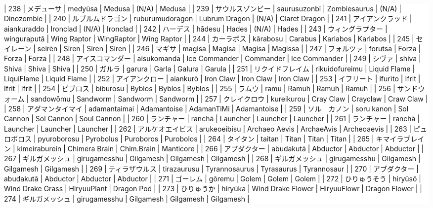 | 238 | メデューサ       | medyūsa            | Medusa            | (N/A)        | Medusa            |
| 239 | サウルスゾンビー | saurusuzonbī       | Zombiesaurus      | (N/A)        | Dinozombie        |
| 240 | ルブルムドラゴン | ruburumudoragon    | Lubrum Dragon     | (N/A)        | Claret Dragon     |
| 241 | アイアンクラッド | aiankuraddo        | Ironclad          | (N/A)        | Ironclad          |
| 242 | ハーデス         | hādesu             | Hades             | (N/A)        | Hades             |
| 243 | ウィングラプター | winguraputā        | Wing Raptor       | WingRaptor   | Wing Raptor       |
| 244 | カーラボス       | kārabosu           | Carabus           | Karlabos     | Karlabos          |
| 245 | セイレーン       | seirēn             | Siren             | Siren        | Siren             |
| 246 | マギサ           | magisa             | Magisa            | Magisa       | Magissa           |
| 247 | フォルツァ       | forutsa            | Forza             | Forza        | Forza             |
| 248 | アイスコマンダー | aisukomandā        | Ice Commander     | Commander    | Ice Commander     |
| 249 | シヴァ           | shiva              | Shiva             | Shiva        | Shiva             |
| 250 | ガルラ           | garura             | Garla             | Galura       | Garula            |
| 251 | リクイドフレイム | rikuidofureimu     | Liquid Flame      | LiquiFlame   | Liquid Flame      |
| 252 | アイアンクロー   | aiankurō           | Iron Claw         | Iron Claw    | Iron Claw         |
| 253 | イフリート       | ifurīto            | Ifrit             | Ifrit        | Ifrit             |
| 254 | ビブロス         | biburosu           | Byblos            | Byblos       | Byblos            |
| 255 | ラムウ           | ramū               | Ramuh             | Ramuh        | Ramuh             |
| 256 | サンドウォーム   | sandowōmu          | Sandworm          | Sandworm     | Sandworm          |
| 257 | クレイクロウ     | kureikurou         | Cray Claw         | Crayclaw     | Craw Claw         |
| 258 | アダマンタイマイ | adamantaimai       | Adamantoise       | AdamanTiMi   | Adamantoise       |
| 259 | ソル　カノン     | soru kanon         | Sol Cannon        | Sol Cannon   | Soul Cannon       |
| 260 | ランチャー       | ranchā             | Launcher          | Launcher     | Launcher          |
| 261 | ランチャー       | ranchā             | Launcher          | Launcher     | Launcher          |
| 262 | アルケオエイビス | arukeoeibisu       | Archaeo Aevis     | ArchaeAvis   | Archeoaevis       |
| 263 | ピュロボロス     | pyuroborosu        | Pyrobolus         | Puroboros    | Purobolos         |
| 264 | タイタン         | taitan             | Titan             | Titan        | Titan             |
| 265 | キマイラブレイン | kimeiraburein      | Chimera Brain     | Chim.Brain   | Manticore         |
| 266 | アブダクター     | abudakutā          | Abductor          | Abductor     | Abductor          |
| 267 | ギルガメッシュ   | girugamesshu       | Gilgamesh         | Gilgamesh    | Gilgamesh         |
| 268 | ギルガメッシュ   | girugamesshu       | Gilgamesh         | Gilgamesh    | Gilgamesh         |
| 269 | ティラザウルス   | tirazaurusu        | Tyrannosaurus     | Tyrasaurus   | Tyrannosaur       |
| 270 | アブダクター     | abudakutā          | Abductor          | Abductor     | Abductor          |
| 271 | ゴーレム         | gōremu             | Golem             | Golem        | Golem             |
| 272 | ひりゅうそう     | hiryūsō            | Wind Drake Grass  | HiryuuPlant  | Dragon Pod        |
| 273 | ひりゅうか       | hiryūka            | Wind Drake Flower | HiryuuFlowr  | Dragon Flower     |
| 274 | ギルガメッシュ   | girugamesshu       | Gilgamesh         | Gilgamesh    | Gilgamesh         |